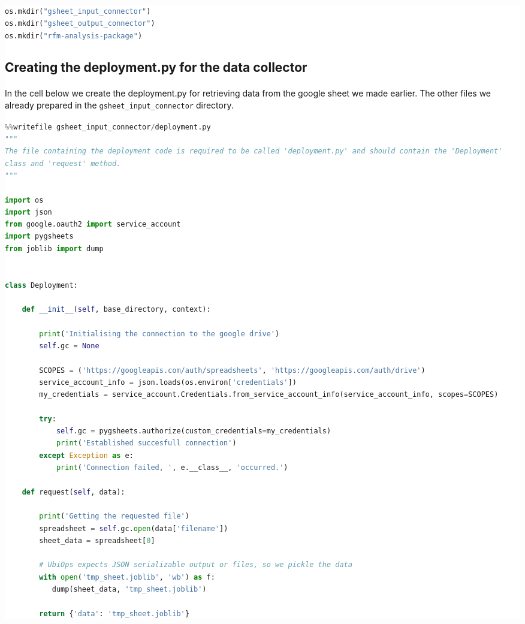 ```python
```


```python
os.mkdir("gsheet_input_connector")
os.mkdir("gsheet_output_connector")
os.mkdir("rfm-analysis-package")
```

## Creating the deployment.py for the data collector

In the cell below we create the deployment.py for retrieving data from the google sheet we made earlier. The other files we already prepared in the `gsheet_input_connector` directory.


```python
%%writefile gsheet_input_connector/deployment.py
"""
The file containing the deployment code is required to be called 'deployment.py' and should contain the 'Deployment'
class and 'request' method.
"""

import os
import json
from google.oauth2 import service_account
import pygsheets
from joblib import dump


class Deployment:

    def __init__(self, base_directory, context):

        print('Initialising the connection to the google drive')
        self.gc = None

        SCOPES = ('https://googleapis.com/auth/spreadsheets', 'https://googleapis.com/auth/drive')
        service_account_info = json.loads(os.environ['credentials'])
        my_credentials = service_account.Credentials.from_service_account_info(service_account_info, scopes=SCOPES)

        try:
            self.gc = pygsheets.authorize(custom_credentials=my_credentials)
            print('Established succesfull connection')
        except Exception as e:
            print('Connection failed, ', e.__class__, 'occurred.')

    def request(self, data):

        print('Getting the requested file')
        spreadsheet = self.gc.open(data['filename'])
        sheet_data = spreadsheet[0]

        # UbiOps expects JSON serializable output or files, so we pickle the data
        with open('tmp_sheet.joblib', 'wb') as f:
           dump(sheet_data, 'tmp_sheet.joblib')
        
        return {'data': 'tmp_sheet.joblib'}

```
